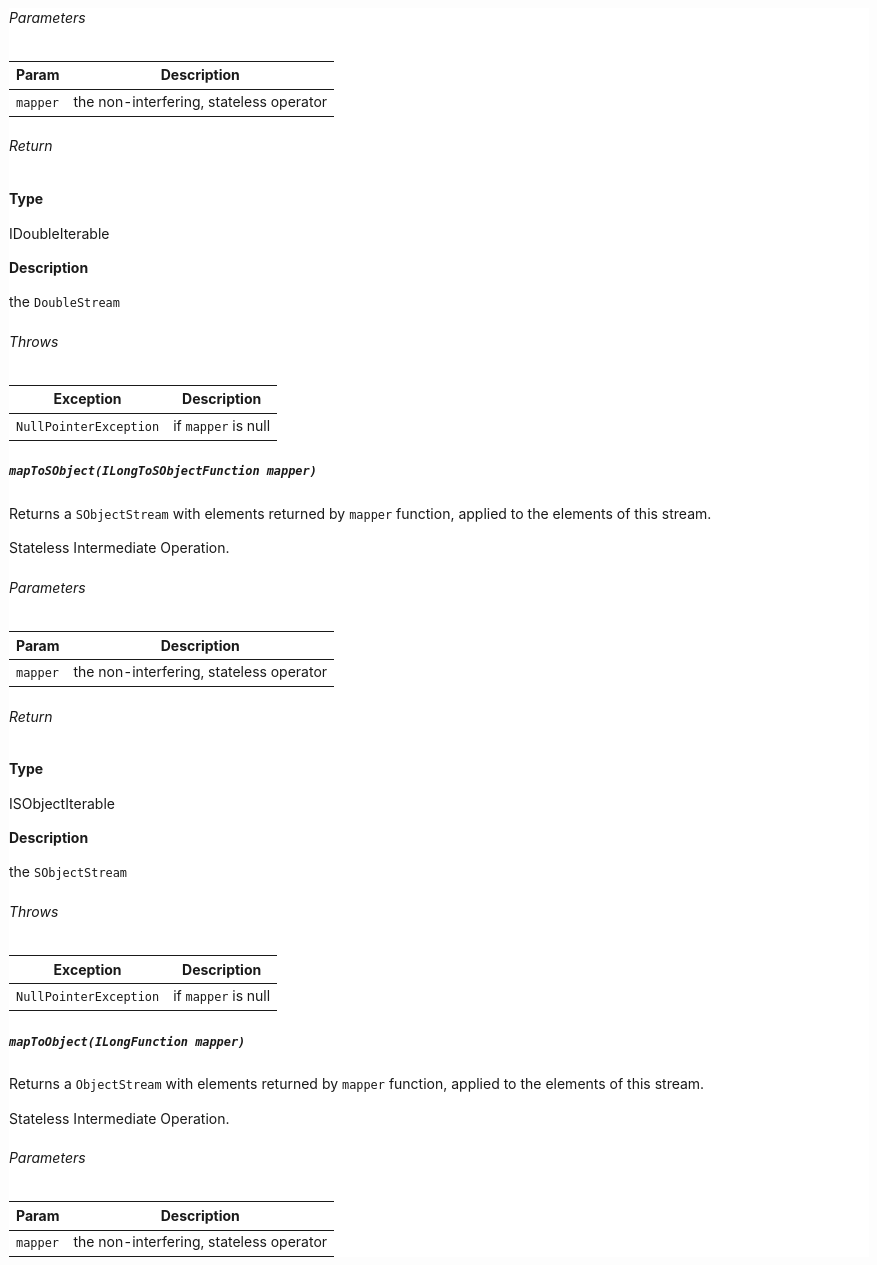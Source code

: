###### Parameters
|Param|Description|
|---|---|
|`mapper`|the non-interfering, stateless operator|

###### Return

**Type**

IDoubleIterable

**Description**

the `DoubleStream`

###### Throws
|Exception|Description|
|---|---|
|`NullPointerException`|if `mapper` is null|

##### `mapToSObject(ILongToSObjectFunction mapper)`

Returns a `SObjectStream` with elements returned by `mapper` function, applied to the elements of this stream. <p>Stateless Intermediate Operation.</p>

###### Parameters
|Param|Description|
|---|---|
|`mapper`|the non-interfering, stateless operator|

###### Return

**Type**

ISObjectIterable

**Description**

the `SObjectStream`

###### Throws
|Exception|Description|
|---|---|
|`NullPointerException`|if `mapper` is null|

##### `mapToObject(ILongFunction mapper)`

Returns a `ObjectStream` with elements returned by `mapper` function, applied to the elements of this stream. <p>Stateless Intermediate Operation.</p>

###### Parameters
|Param|Description|
|---|---|
|`mapper`|the non-interfering, stateless operator|
